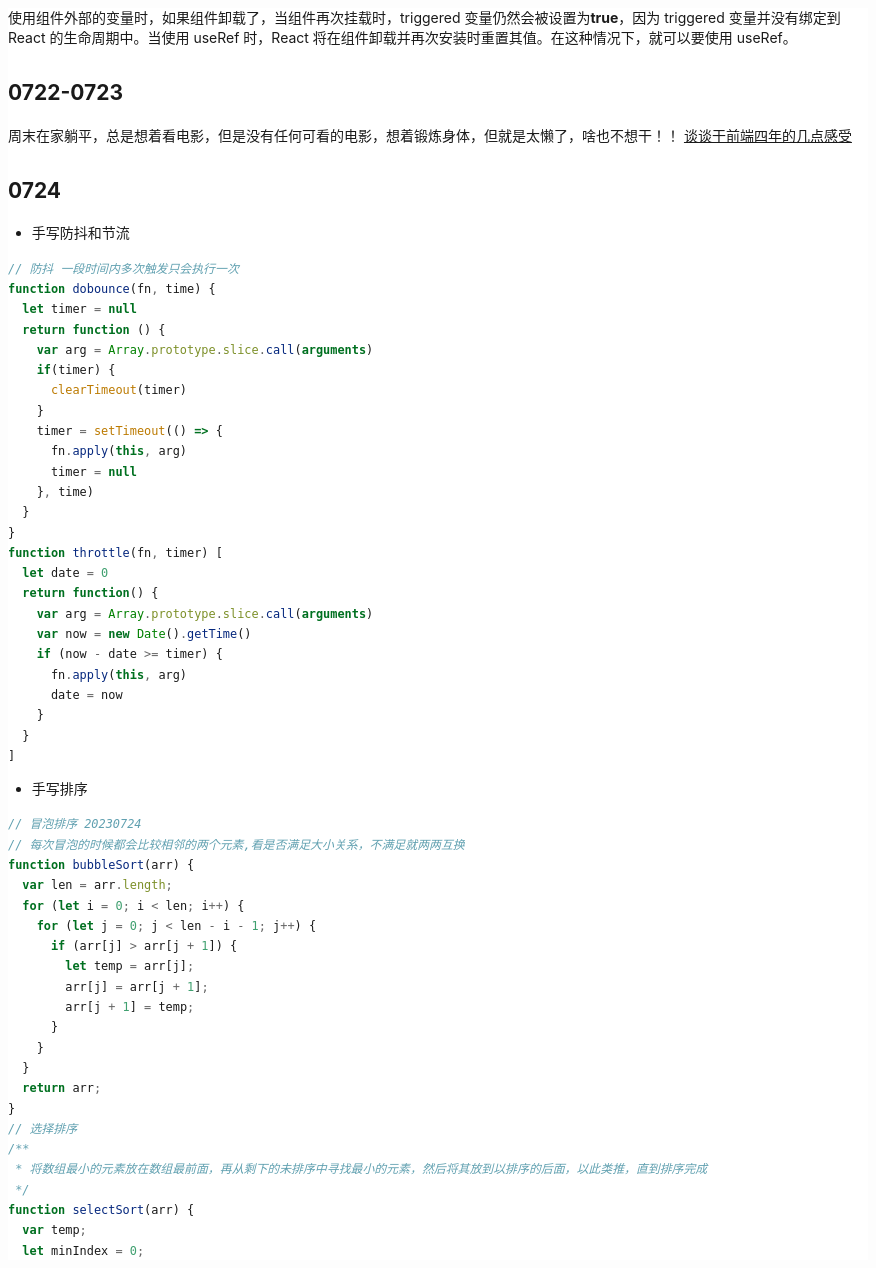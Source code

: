 使用组件外部的变量时，如果组件卸载了，当组件再次挂载时，triggered 变量仍然会被设置为**true**，因为 triggered 变量并没有绑定到 React 的生命周期中。当使用 useRef 时，React 将在组件卸载并再次安装时重置其值。在这种情况下，就可以要使用 useRef。

## 0722-0723

周末在家躺平，总是想着看电影，但是没有任何可看的电影，想着锻炼身体，但就是太懒了，啥也不想干！！
[谈谈干前端四年的几点感受](https://mp.weixin.qq.com/s/BYrDzhr0Mjzrj1AbhY1n4g)

## 0724

- 手写防抖和节流

```js
// 防抖 一段时间内多次触发只会执行一次
function dobounce(fn, time) {
  let timer = null
  return function () {
    var arg = Array.prototype.slice.call(arguments)
    if(timer) {
      clearTimeout(timer)
    }
    timer = setTimeout(() => {
      fn.apply(this, arg)
      timer = null
    }, time)
  }
}
function throttle(fn, timer) [
  let date = 0
  return function() {
    var arg = Array.prototype.slice.call(arguments)
    var now = new Date().getTime()
    if (now - date >= timer) {
      fn.apply(this, arg)
      date = now
    }
  }
]
```

- 手写排序

```js
// 冒泡排序 20230724
// 每次冒泡的时候都会比较相邻的两个元素,看是否满足大小关系，不满足就两两互换
function bubbleSort(arr) {
  var len = arr.length;
  for (let i = 0; i < len; i++) {
    for (let j = 0; j < len - i - 1; j++) {
      if (arr[j] > arr[j + 1]) {
        let temp = arr[j];
        arr[j] = arr[j + 1];
        arr[j + 1] = temp;
      }
    }
  }
  return arr;
}
// 选择排序
/**
 * 将数组最小的元素放在数组最前面，再从剩下的未排序中寻找最小的元素，然后将其放到以排序的后面，以此类推，直到排序完成
 */
function selectSort(arr) {
  var temp;
  let minIndex = 0;
```